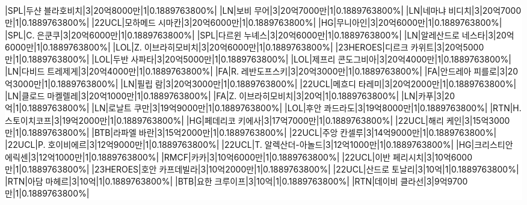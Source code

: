 |SPL|두샨 블라호비치|3|20억8000만|1|0.1889763800%|
|LN|보비 무어|3|20억7000만|1|0.1889763800%|
|LN|네마냐 비디치|3|20억7000만|1|0.1889763800%|
|22UCL|모하메드 시마칸|3|20억6000만|1|0.1889763800%|
|HG|무니아인|3|20억6000만|1|0.1889763800%|
|SPL|C. 은쿤쿠|3|20억6000만|1|0.1889763800%|
|SPL|다르윈 누녜스|3|20억6000만|1|0.1889763800%|
|LN|알레산드로 네스타|3|20억6000만|1|0.1889763800%|
|LOL|Z. 이브라히모비치|3|20억6000만|1|0.1889763800%|
|23HEROES|디르크 카위트|3|20억5000만|1|0.1889763800%|
|LOL|두반 사파타|3|20억5000만|1|0.1889763800%|
|LOL|제프리 콘도그비아|3|20억4000만|1|0.1889763800%|
|LN|다비드 트레제게|3|20억4000만|1|0.1889763800%|
|FA|R. 레반도프스키|3|20억3000만|1|0.1889763800%|
|FA|안드레아 피를로|3|20억3000만|1|0.1889763800%|
|LN|필립 람|3|20억3000만|1|0.1889763800%|
|22UCL|메흐디 타레미|3|20억2000만|1|0.1889763800%|
|LN|클로드 마켈렐레|3|20억1000만|1|0.1889763800%|
|FA|Z. 이브라히모비치|3|20억|1|0.1889763800%|
|LN|카푸|3|20억|1|0.1889763800%|
|LN|로날트 쿠만|3|19억9000만|1|0.1889763800%|
|LOL|후안 콰드라도|3|19억8000만|1|0.1889763800%|
|RTN|H. 스토이치코프|3|19억2000만|1|0.1889763800%|
|HG|페데리코 키에사|3|17억7000만|1|0.1889763800%|
|22UCL|해리 케인|3|15억3000만|1|0.1889763800%|
|BTB|라파엘 바란|3|15억2000만|1|0.1889763800%|
|22UCL|주앙 칸셀루|3|14억9000만|1|0.1889763800%|
|22UCL|P. 호이비에르|3|12억9000만|1|0.1889763800%|
|22UCL|T. 알렉산더-아놀드|3|12억1000만|1|0.1889763800%|
|HG|크리스티안 에릭센|3|12억1000만|1|0.1889763800%|
|RMCF|카카|3|10억6000만|1|0.1889763800%|
|22UCL|이반 페리시치|3|10억6000만|1|0.1889763800%|
|23HEROES|호안 카프데빌라|3|10억2000만|1|0.1889763800%|
|22UCL|산드로 토날리|3|10억|1|0.1889763800%|
|RTN|아담 마헤르|3|10억|1|0.1889763800%|
|BTB|요한 크루이프|3|10억|1|0.1889763800%|
|RTN|데이비 클라선|3|9억9700만|1|0.1889763800%|